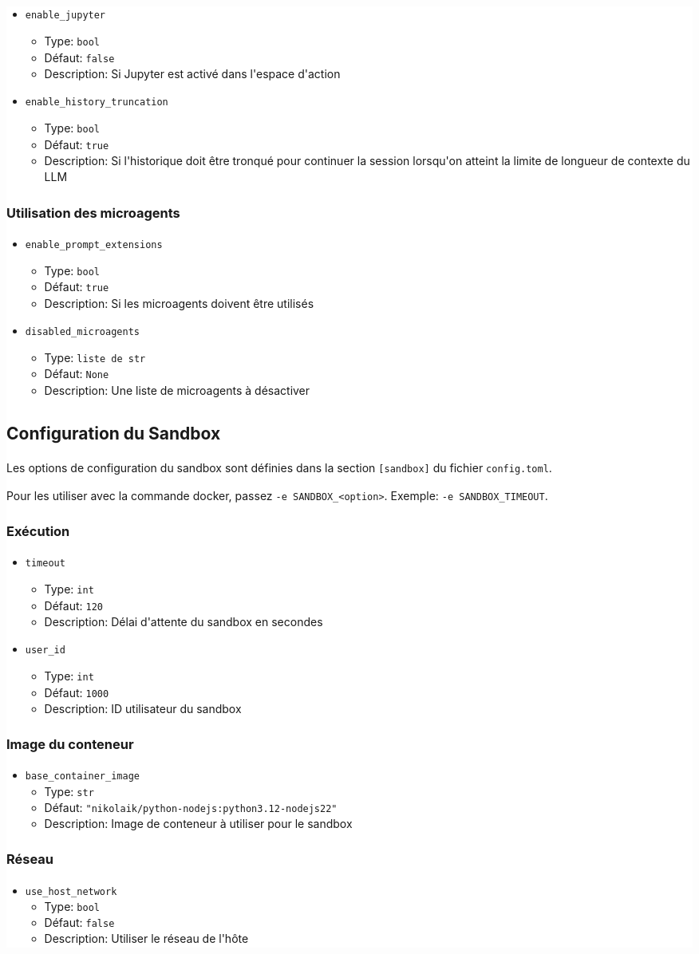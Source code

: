 - `enable_jupyter`
  - Type: `bool`
  - Défaut: `false`
  - Description: Si Jupyter est activé dans l'espace d'action

- `enable_history_truncation`
  - Type: `bool`
  - Défaut: `true`
  - Description: Si l'historique doit être tronqué pour continuer la session lorsqu'on atteint la limite de longueur de contexte du LLM

### Utilisation des microagents
- `enable_prompt_extensions`
  - Type: `bool`
  - Défaut: `true`
  - Description: Si les microagents doivent être utilisés

- `disabled_microagents`
  - Type: `liste de str`
  - Défaut: `None`
  - Description: Une liste de microagents à désactiver

## Configuration du Sandbox

Les options de configuration du sandbox sont définies dans la section `[sandbox]` du fichier `config.toml`.

Pour les utiliser avec la commande docker, passez `-e SANDBOX_<option>`. Exemple: `-e SANDBOX_TIMEOUT`.

### Exécution
- `timeout`
  - Type: `int`
  - Défaut: `120`
  - Description: Délai d'attente du sandbox en secondes

- `user_id`
  - Type: `int`
  - Défaut: `1000`
  - Description: ID utilisateur du sandbox

### Image du conteneur
- `base_container_image`
  - Type: `str`
  - Défaut: `"nikolaik/python-nodejs:python3.12-nodejs22"`
  - Description: Image de conteneur à utiliser pour le sandbox

### Réseau
- `use_host_network`
  - Type: `bool`
  - Défaut: `false`
  - Description: Utiliser le réseau de l'hôte
